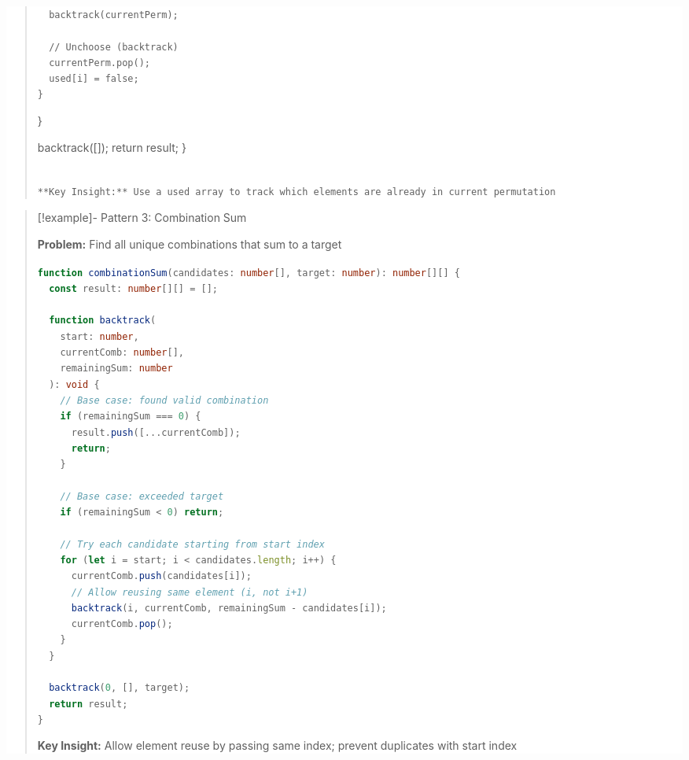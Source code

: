 >       backtrack(currentPerm);
>
>       // Unchoose (backtrack)
>       currentPerm.pop();
>       used[i] = false;
>     }
>   }
>
>   backtrack([]);
>   return result;
> }
> ```
>
> **Key Insight:** Use a used array to track which elements are already in current permutation

> [!example]- Pattern 3: Combination Sum
>
> **Problem:** Find all unique combinations that sum to a target
>
> ```typescript
> function combinationSum(candidates: number[], target: number): number[][] {
>   const result: number[][] = [];
>
>   function backtrack(
>     start: number,
>     currentComb: number[],
>     remainingSum: number
>   ): void {
>     // Base case: found valid combination
>     if (remainingSum === 0) {
>       result.push([...currentComb]);
>       return;
>     }
>
>     // Base case: exceeded target
>     if (remainingSum < 0) return;
>
>     // Try each candidate starting from start index
>     for (let i = start; i < candidates.length; i++) {
>       currentComb.push(candidates[i]);
>       // Allow reusing same element (i, not i+1)
>       backtrack(i, currentComb, remainingSum - candidates[i]);
>       currentComb.pop();
>     }
>   }
>
>   backtrack(0, [], target);
>   return result;
> }
> ```
>
> **Key Insight:** Allow element reuse by passing same index; prevent duplicates with start index
